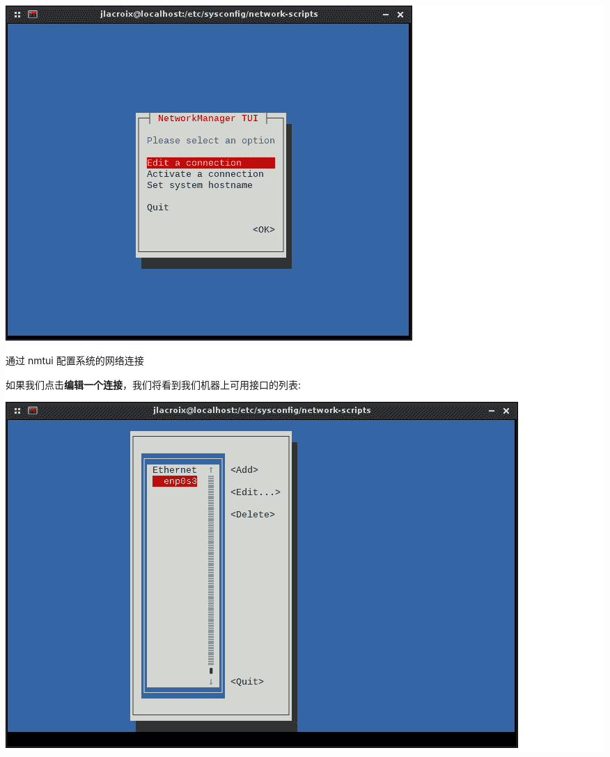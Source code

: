 ![Managing connections with Network Manager](img/B03919_02_06.jpg)

通过 nmtui 配置系统的网络连接

如果我们点击**编辑一个连接**，我们将看到我们机器上可用接口的列表:

![Managing connections with Network Manager](img/B03919_02_07.jpg)
